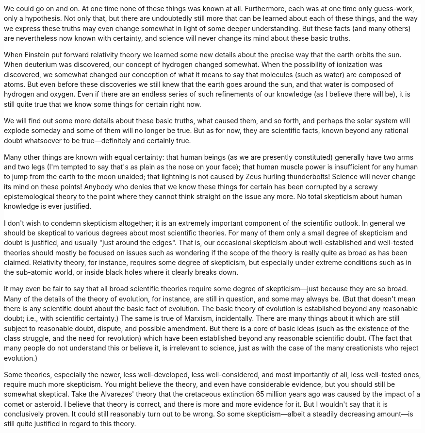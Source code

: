 
We could go on and on. At one time none of these things was known at all. Furthermore, each was at one time only guess-work, only a hypothesis. Not only that, but there are undoubtedly still more that can be learned about each of these things, and the way we express these truths may even change somewhat in light of some deeper understanding. But these facts (and many others) are nevertheless now known with certainty, and science will never change its mind about these basic truths.

When Einstein put forward relativity theory we learned some new details about the precise way that the earth orbits the sun. When deuterium was discovered, our concept of hydrogen changed somewhat. When the possibility of ionization was discovered, we somewhat changed our conception of what it means to say that molecules (such as water) are composed of atoms. But even before these discoveries we still knew that the earth goes around the sun, and that water is composed of hydrogen and oxygen. Even if there are an endless series of such refinements of our knowledge (as I believe there will be), it is still quite true that we know some things for certain right now.

We will find out some more details about these basic truths, what caused them, and so forth, and perhaps the solar system will explode someday and some of them will no longer be true. But as for now, they are scientific facts, known beyond any rational doubt whatsoever to be true—definitely and certainly true.

Many other things are known with equal certainty: that human beings (as we are presently constituted) generally have two arms and two legs (I'm tempted to say that's as plain as the nose on your face); that human muscle power is insufficient for any human to jump from the earth to the moon unaided; that lightning is not caused by Zeus hurling thunderbolts! Science will never change its mind on these points! Anybody who denies that we know these things for certain has been corrupted by a screwy epistemological theory to the point where they cannot think straight on the issue any more. No total skepticism about human knowledge is ever justified.

I don't wish to condemn skepticism altogether; it is an extremely important component of the scientific outlook. In general we should be skeptical to various degrees about most scientific theories. For many of them only a small degree of skepticism and doubt is justified, and usually "just around the edges". That is, our occasional skepticism about well-established and well-tested theories should mostly be focused on issues such as wondering if the scope of the theory is really quite as broad as has been claimed. Relativity theory, for instance, requires some degree of skepticism, but especially under extreme conditions such as in the sub-atomic world, or inside black holes where it clearly breaks down.

It may even be fair to say that all broad scientific theories require some degree of skepticism—just because they are so broad. Many of the details of the theory of evolution, for instance, are still in question, and some may always be. (But that doesn't mean there is any scientific doubt about the basic fact of evolution. The basic theory of evolution is established beyond any reasonable doubt; i.e., with scientific certainty.) The same is true of Marxism, incidentally. There are many things about it which are still subject to reasonable doubt, dispute, and possible amendment. But there is a core of basic ideas (such as the existence of the class struggle, and the need for revolution) which have been established beyond any reasonable scientific doubt. (The fact that many people do not understand this or believe it, is irrelevant to science, just as with the case of the many creationists who reject evolution.)

Some theories, especially the newer, less well-developed, less well-considered, and most importantly of all, less well-tested ones, require much more skepticism. You might believe the theory, and even have considerable evidence, but you should still be somewhat skeptical. Take the Alvarezes' theory that the cretaceous extinction 65 million years ago was caused by the impact of a comet or asteroid. I believe that theory is correct, and there is more and more evidence for it. But I wouldn't say that it is conclusively proven. It could still reasonably turn out to be wrong. So some skepticism—albeit a steadily decreasing amount—is still quite justified in regard to this theory.
